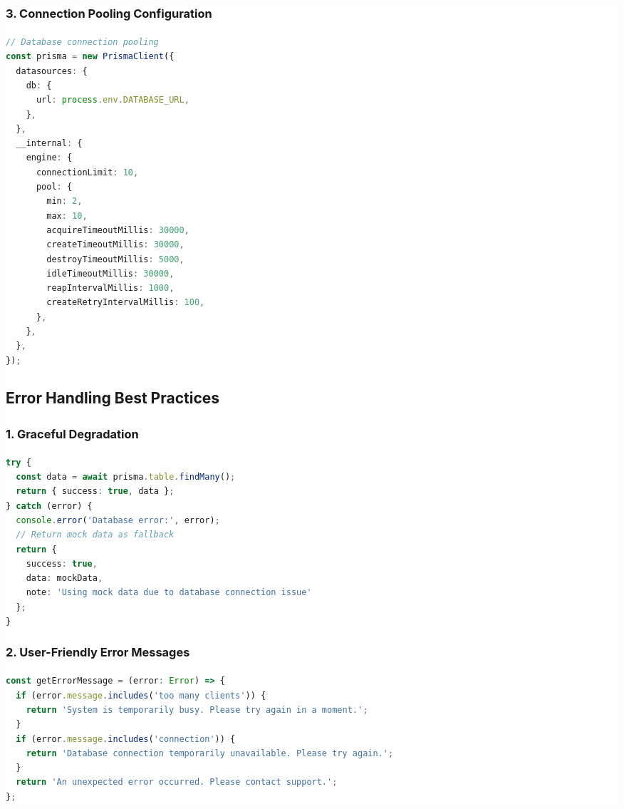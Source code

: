 ### 3. Connection Pooling Configuration
```typescript
// Database connection pooling
const prisma = new PrismaClient({
  datasources: {
    db: {
      url: process.env.DATABASE_URL,
    },
  },
  __internal: {
    engine: {
      connectionLimit: 10,
      pool: {
        min: 2,
        max: 10,
        acquireTimeoutMillis: 30000,
        createTimeoutMillis: 30000,
        destroyTimeoutMillis: 5000,
        idleTimeoutMillis: 30000,
        reapIntervalMillis: 1000,
        createRetryIntervalMillis: 100,
      },
    },
  },
});
```

## Error Handling Best Practices

### 1. Graceful Degradation
```typescript
try {
  const data = await prisma.table.findMany();
  return { success: true, data };
} catch (error) {
  console.error('Database error:', error);
  // Return mock data as fallback
  return { 
    success: true, 
    data: mockData,
    note: 'Using mock data due to database connection issue'
  };
}
```

### 2. User-Friendly Error Messages
```typescript
const getErrorMessage = (error: Error) => {
  if (error.message.includes('too many clients')) {
    return 'System is temporarily busy. Please try again in a moment.';
  }
  if (error.message.includes('connection')) {
    return 'Database connection temporarily unavailable. Please try again.';
  }
  return 'An unexpected error occurred. Please contact support.';
};
```
